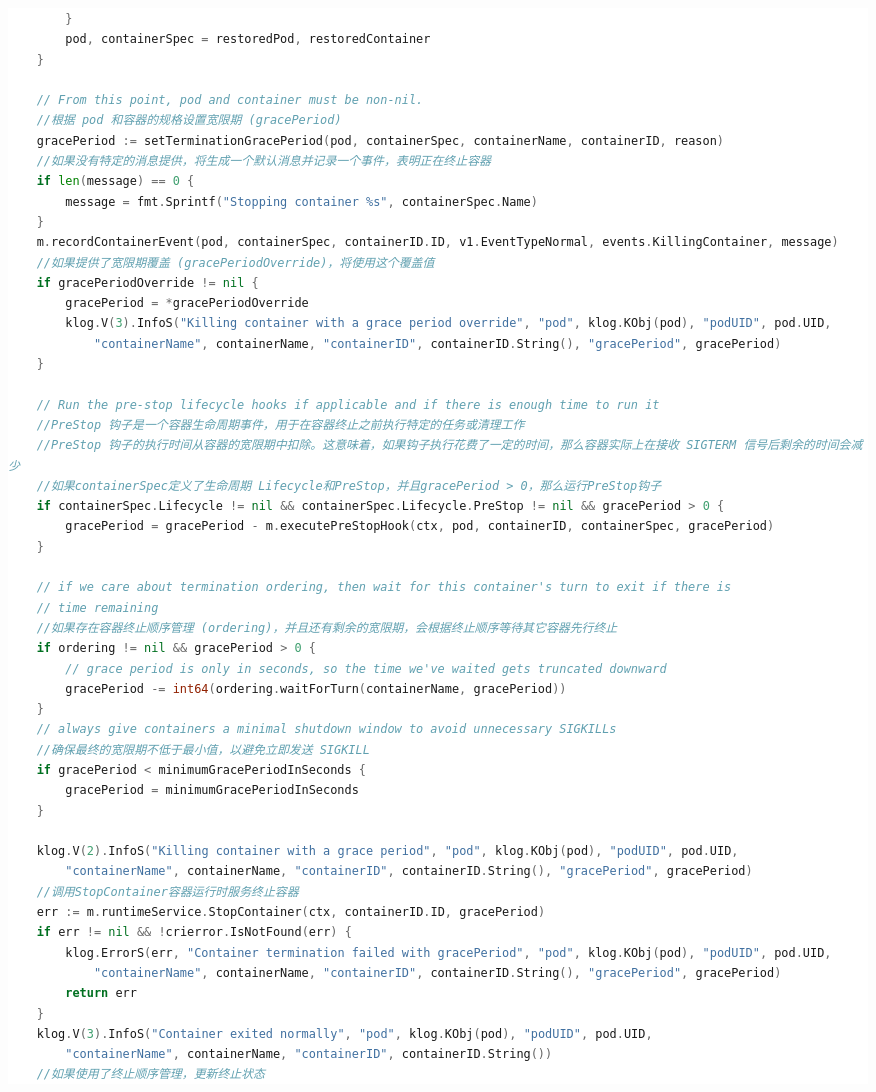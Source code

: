 ```go
		}
		pod, containerSpec = restoredPod, restoredContainer
	}

	// From this point, pod and container must be non-nil.
	//根据 pod 和容器的规格设置宽限期 (gracePeriod)
	gracePeriod := setTerminationGracePeriod(pod, containerSpec, containerName, containerID, reason)
	//如果没有特定的消息提供，将生成一个默认消息并记录一个事件，表明正在终止容器
	if len(message) == 0 {
		message = fmt.Sprintf("Stopping container %s", containerSpec.Name)
	}
	m.recordContainerEvent(pod, containerSpec, containerID.ID, v1.EventTypeNormal, events.KillingContainer, message)
	//如果提供了宽限期覆盖 (gracePeriodOverride)，将使用这个覆盖值
	if gracePeriodOverride != nil {
		gracePeriod = *gracePeriodOverride
		klog.V(3).InfoS("Killing container with a grace period override", "pod", klog.KObj(pod), "podUID", pod.UID,
			"containerName", containerName, "containerID", containerID.String(), "gracePeriod", gracePeriod)
	}

	// Run the pre-stop lifecycle hooks if applicable and if there is enough time to run it
	//PreStop 钩子是一个容器生命周期事件，用于在容器终止之前执行特定的任务或清理工作
	//PreStop 钩子的执行时间从容器的宽限期中扣除。这意味着，如果钩子执行花费了一定的时间，那么容器实际上在接收 SIGTERM 信号后剩余的时间会减少
	//如果containerSpec定义了生命周期 Lifecycle和PreStop，并且gracePeriod > 0，那么运行PreStop钩子
	if containerSpec.Lifecycle != nil && containerSpec.Lifecycle.PreStop != nil && gracePeriod > 0 {
		gracePeriod = gracePeriod - m.executePreStopHook(ctx, pod, containerID, containerSpec, gracePeriod)
	}

	// if we care about termination ordering, then wait for this container's turn to exit if there is
	// time remaining
	//如果存在容器终止顺序管理 (ordering)，并且还有剩余的宽限期，会根据终止顺序等待其它容器先行终止
	if ordering != nil && gracePeriod > 0 {
		// grace period is only in seconds, so the time we've waited gets truncated downward
		gracePeriod -= int64(ordering.waitForTurn(containerName, gracePeriod))
	}
	// always give containers a minimal shutdown window to avoid unnecessary SIGKILLs
	//确保最终的宽限期不低于最小值，以避免立即发送 SIGKILL
	if gracePeriod < minimumGracePeriodInSeconds {
		gracePeriod = minimumGracePeriodInSeconds
	}

	klog.V(2).InfoS("Killing container with a grace period", "pod", klog.KObj(pod), "podUID", pod.UID,
		"containerName", containerName, "containerID", containerID.String(), "gracePeriod", gracePeriod)
	//调用StopContainer容器运行时服务终止容器
	err := m.runtimeService.StopContainer(ctx, containerID.ID, gracePeriod)
	if err != nil && !crierror.IsNotFound(err) {
		klog.ErrorS(err, "Container termination failed with gracePeriod", "pod", klog.KObj(pod), "podUID", pod.UID,
			"containerName", containerName, "containerID", containerID.String(), "gracePeriod", gracePeriod)
		return err
	}
	klog.V(3).InfoS("Container exited normally", "pod", klog.KObj(pod), "podUID", pod.UID,
		"containerName", containerName, "containerID", containerID.String())
	//如果使用了终止顺序管理，更新终止状态
```